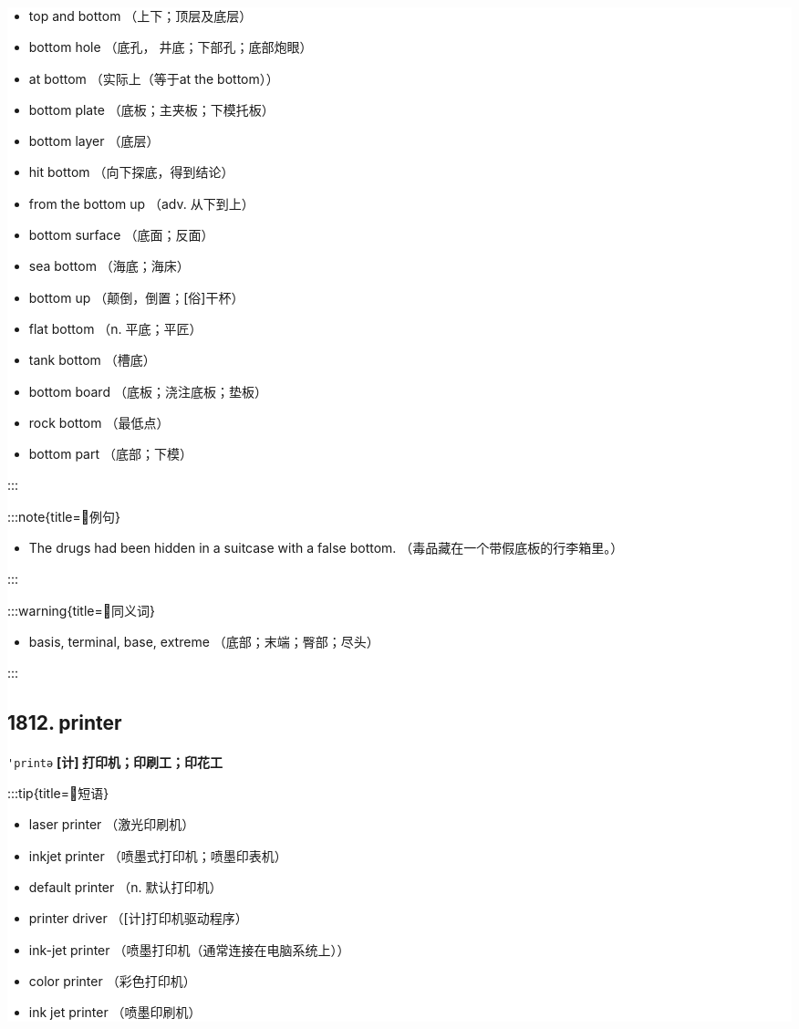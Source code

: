 - top and bottom （上下；顶层及底层）

- bottom hole （底孔， 井底；下部孔；底部炮眼）

- at bottom （实际上（等于at the bottom））

- bottom plate （底板；主夹板；下模托板）

- bottom layer （底层）

- hit bottom （向下探底，得到结论）

- from the bottom up （adv. 从下到上）

- bottom surface （底面；反面）

- sea bottom （海底；海床）

- bottom up （颠倒，倒置；[俗]干杯）

- flat bottom （n. 平底；平匠）

- tank bottom （槽底）

- bottom board （底板；浇注底板；垫板）

- rock bottom （最低点）

- bottom part （底部；下模）

:::

:::note{title=🎤例句}

- The drugs had been hidden in a suitcase with a false bottom. （毒品藏在一个带假底板的行李箱里。）

:::

:::warning{title=🤔同义词}

- basis, terminal, base, extreme （底部；末端；臀部；尽头）

:::


## 1812. printer

`'printə`  **[计] 打印机；印刷工；印花工**

:::tip{title=🤩短语}

- laser printer （激光印刷机）

- inkjet printer （喷墨式打印机；喷墨印表机）

- default printer （n. 默认打印机）

- printer driver （[计]打印机驱动程序）

- ink-jet printer （喷墨打印机（通常连接在电脑系统上））

- color printer （彩色打印机）

- ink jet printer （喷墨印刷机）
